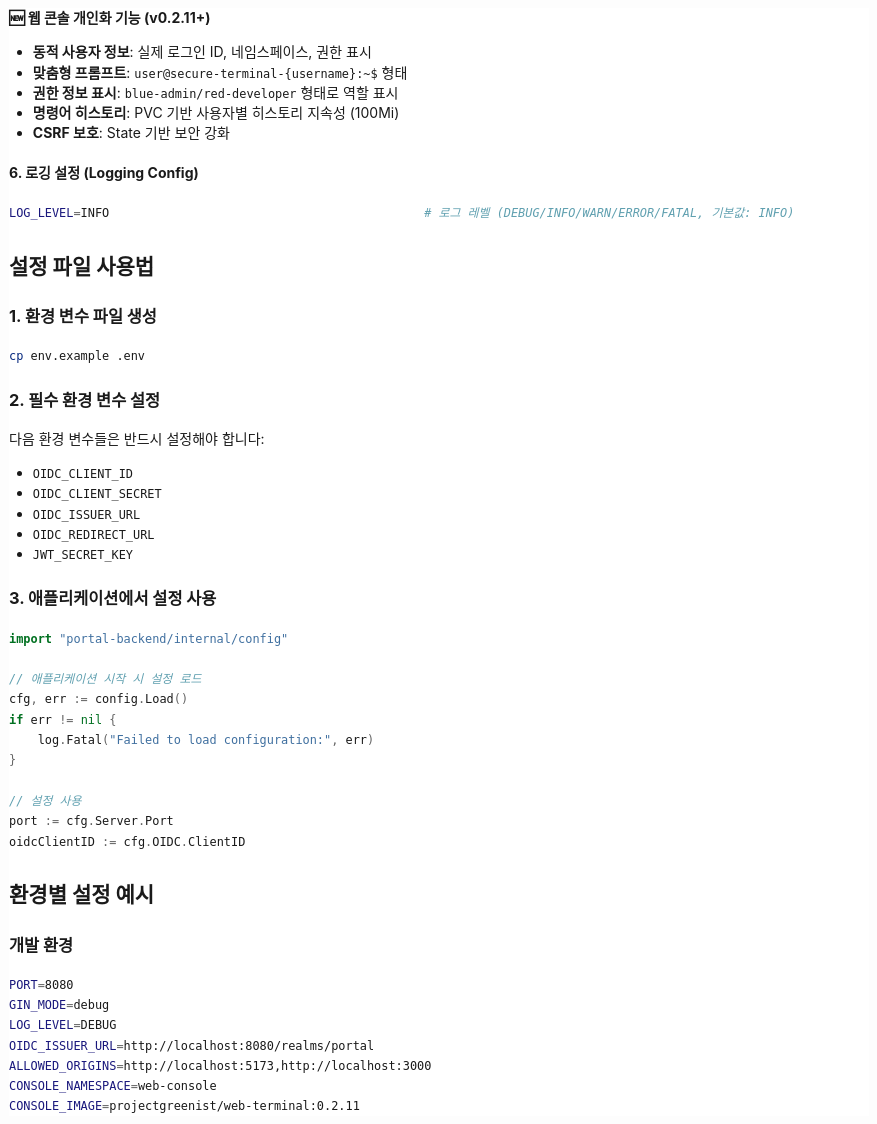 **🆕 웹 콘솔 개인화 기능 (v0.2.11+)**
- **동적 사용자 정보**: 실제 로그인 ID, 네임스페이스, 권한 표시
- **맞춤형 프롬프트**: `user@secure-terminal-{username}:~$` 형태
- **권한 정보 표시**: `blue-admin/red-developer` 형태로 역할 표시
- **명령어 히스토리**: PVC 기반 사용자별 히스토리 지속성 (100Mi)
- **CSRF 보호**: State 기반 보안 강화

#### 6. 로깅 설정 (Logging Config)
```bash
LOG_LEVEL=INFO                                            # 로그 레벨 (DEBUG/INFO/WARN/ERROR/FATAL, 기본값: INFO)
```

## 설정 파일 사용법

### 1. 환경 변수 파일 생성
```bash
cp env.example .env
```

### 2. 필수 환경 변수 설정
다음 환경 변수들은 반드시 설정해야 합니다:
- `OIDC_CLIENT_ID`
- `OIDC_CLIENT_SECRET`
- `OIDC_ISSUER_URL`
- `OIDC_REDIRECT_URL`
- `JWT_SECRET_KEY`

### 3. 애플리케이션에서 설정 사용
```go
import "portal-backend/internal/config"

// 애플리케이션 시작 시 설정 로드
cfg, err := config.Load()
if err != nil {
    log.Fatal("Failed to load configuration:", err)
}

// 설정 사용
port := cfg.Server.Port
oidcClientID := cfg.OIDC.ClientID
```

## 환경별 설정 예시

### 개발 환경
```bash
PORT=8080
GIN_MODE=debug
LOG_LEVEL=DEBUG
OIDC_ISSUER_URL=http://localhost:8080/realms/portal
ALLOWED_ORIGINS=http://localhost:5173,http://localhost:3000
CONSOLE_NAMESPACE=web-console
CONSOLE_IMAGE=projectgreenist/web-terminal:0.2.11
```
